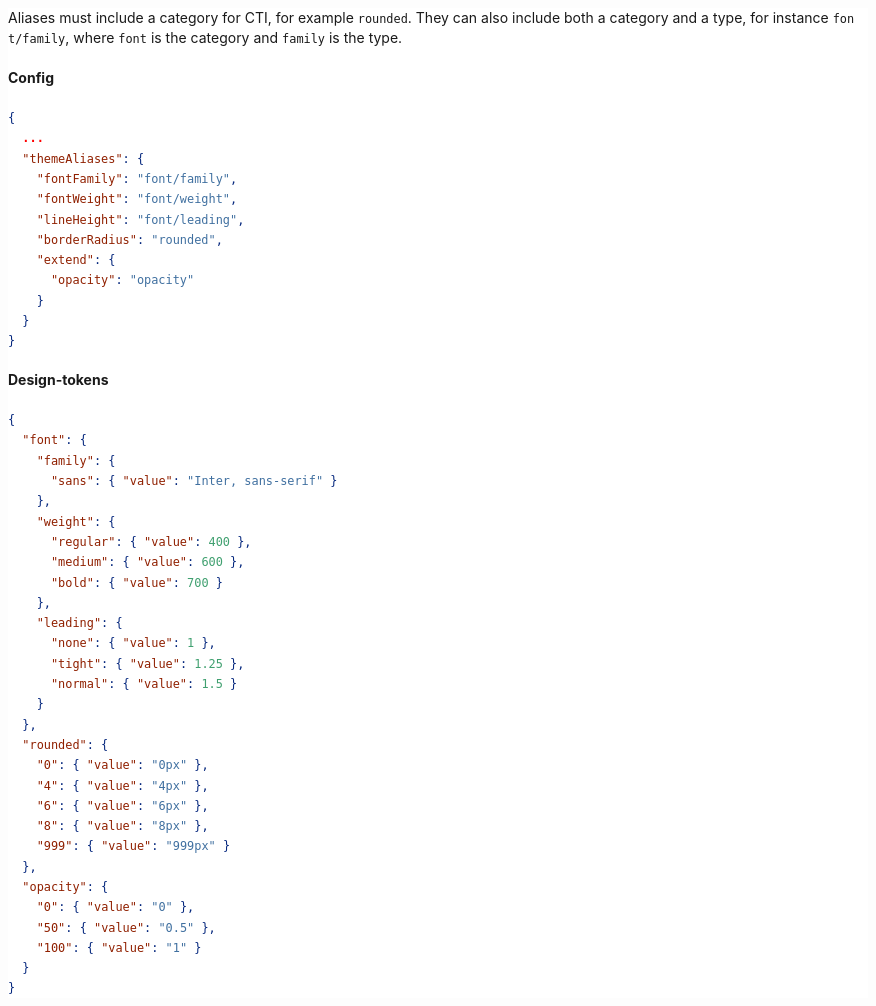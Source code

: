 Aliases must include a category for CTI, for example `rounded`. They can also include both a category and a type, for instance `font/family`, where `font` is the category and `family` is the type.

#### Config

```json
{
  ...
  "themeAliases": {
    "fontFamily": "font/family",
    "fontWeight": "font/weight",
    "lineHeight": "font/leading",
    "borderRadius": "rounded",
    "extend": {
      "opacity": "opacity"
    }
  }
}
```

#### Design-tokens

```json
{
  "font": {
    "family": {
      "sans": { "value": "Inter, sans-serif" }
    },
    "weight": {
      "regular": { "value": 400 },
      "medium": { "value": 600 },
      "bold": { "value": 700 }
    },
    "leading": {
      "none": { "value": 1 },
      "tight": { "value": 1.25 },
      "normal": { "value": 1.5 }
    }
  },
  "rounded": {
    "0": { "value": "0px" },
    "4": { "value": "4px" },
    "6": { "value": "6px" },
    "8": { "value": "8px" },
    "999": { "value": "999px" }
  },
  "opacity": {
    "0": { "value": "0" },
    "50": { "value": "0.5" },
    "100": { "value": "1" }
  }
}
```
